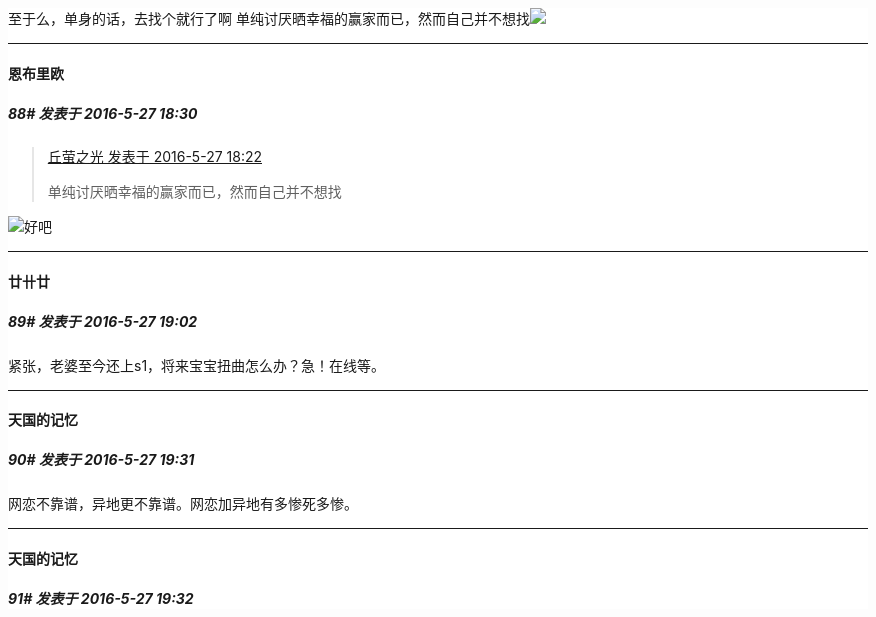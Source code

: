至于么，单身的话，去找个就行了啊</blockquote>
单纯讨厌晒幸福的赢家而已，然而自己并不想找<img src="https://static.saraba1st.com/image/smiley/face/92.gif" referrerpolicy="no-referrer">







*****

####  恩布里欧  
##### 88#       发表于 2016-5-27 18:30



<blockquote><a href="httphttps://bbs.saraba1st.com/2b/forum.php?mod=redirect&amp;goto=findpost&amp;pid=32546328&amp;ptid=1280921" target="_blank">丘萤之光 发表于 2016-5-27 18:22</a>

单纯讨厌晒幸福的赢家而已，然而自己并不想找</blockquote>
<img src="https://static.saraba1st.com/image/smiley/face/185.gif" referrerpolicy="no-referrer">好吧







*****

####  廿卄廿  
##### 89#       发表于 2016-5-27 19:02




紧张，老婆至今还上s1，将来宝宝扭曲怎么办？急！在线等。







*****

####  天国的记忆  
##### 90#       发表于 2016-5-27 19:31




网恋不靠谱，异地更不靠谱。网恋加异地有多惨死多惨。







*****

####  天国的记忆  
##### 91#       发表于 2016-5-27 19:32


